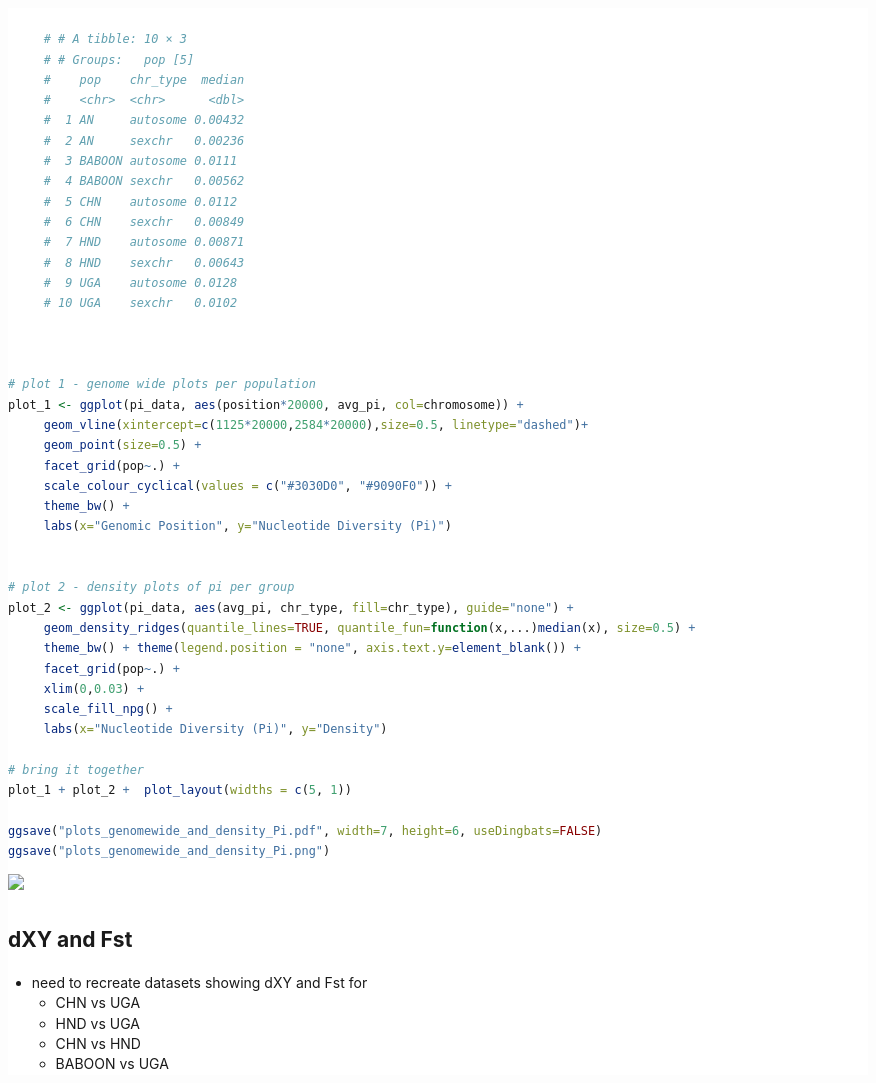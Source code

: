 ```R

     # # A tibble: 10 × 3
     # # Groups:   pop [5]
     #    pop    chr_type  median
     #    <chr>  <chr>      <dbl>
     #  1 AN     autosome 0.00432
     #  2 AN     sexchr   0.00236
     #  3 BABOON autosome 0.0111
     #  4 BABOON sexchr   0.00562
     #  5 CHN    autosome 0.0112
     #  6 CHN    sexchr   0.00849
     #  7 HND    autosome 0.00871
     #  8 HND    sexchr   0.00643
     #  9 UGA    autosome 0.0128
     # 10 UGA    sexchr   0.0102



# plot 1 - genome wide plots per population
plot_1 <- ggplot(pi_data, aes(position*20000, avg_pi, col=chromosome)) +
     geom_vline(xintercept=c(1125*20000,2584*20000),size=0.5, linetype="dashed")+
     geom_point(size=0.5) +
     facet_grid(pop~.) +
     scale_colour_cyclical(values = c("#3030D0", "#9090F0")) +
     theme_bw() +
     labs(x="Genomic Position", y="Nucleotide Diversity (Pi)")


# plot 2 - density plots of pi per group
plot_2 <- ggplot(pi_data, aes(avg_pi, chr_type, fill=chr_type), guide="none") +
     geom_density_ridges(quantile_lines=TRUE, quantile_fun=function(x,...)median(x), size=0.5) +
     theme_bw() + theme(legend.position = "none", axis.text.y=element_blank()) +
     facet_grid(pop~.) +
     xlim(0,0.03) +
     scale_fill_npg() +
     labs(x="Nucleotide Diversity (Pi)", y="Density")

# bring it together
plot_1 + plot_2 +  plot_layout(widths = c(5, 1))

ggsave("plots_genomewide_and_density_Pi.pdf", width=7, height=6, useDingbats=FALSE)
ggsave("plots_genomewide_and_density_Pi.png")

````

![](../04_analysis/genomewide_genetic_variation/plots_genomewide_and_density_Pi.png)




## dXY and Fst
- need to recreate datasets showing dXY and Fst for
     - CHN vs UGA
     - HND vs UGA
     - CHN vs HND
     - BABOON vs UGA
